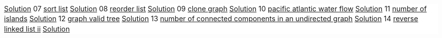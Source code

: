 <th align="center"><a href="/level-3/leetcode/interviews-questions/solutions/medium-problems-II.md">Solution</a></th>
        </tr>
        <tr>
<th align="center">07</th>
<th align="left"><a href="https://leetcode.com/problems/sort-list/">sort list</a></th>
<th align="left"></th>
<th align="center"><a href="/level-3/leetcode/interviews-questions/solutions/medium-problems-II.md">Solution</a></th>
        </tr>
        <tr>
<th align="center">08</th>
<th align="left"><a href="https://leetcode.com/problems/reorder-list/">reorder list</a></th>
<th align="left"></th>
<th align="center"><a href="/level-3/leetcode/interviews-questions/solutions/medium-problems-II.md">Solution</a></th>
        </tr>
        <tr>
<th align="center">09</th>
<th align="left"><a href="https://leetcode.com/problems/clone-graph/">clone graph</a></th>
<th align="left"></th>
<th align="center"><a href="/level-3/leetcode/interviews-questions/solutions/medium-problems-II.md">Solution</a></th>
        </tr>
        <tr>
<th align="center">10</th>
<th align="left"><a href="https://leetcode.com/problems/pacific-atlantic-water-flow/">pacific atlantic water flow</a></th>
<th align="left"></th>
<th align="center"><a href="/level-3/leetcode/interviews-questions/solutions/medium-problems-II.md">Solution</a></th>
        </tr>
        <tr>
<th align="center">11</th>
<th align="left"><a href="https://leetcode.com/problems/number-of-islands/">number of islands</a></th>
<th align="left"></th>
<th align="center"><a href="/level-3/leetcode/interviews-questions/solutions/medium-problems-II.md">Solution</a></th>
        </tr>
        <tr>
<th align="center">12</th>
<th align="left"><a href="https://leetcode.com/problems/graph-valid-tree/">graph valid tree</a></th>
<th align="left"></th>
<th align="center"><a href="/level-3/leetcode/interviews-questions/solutions/medium-problems-II.md">Solution</a></th>
        </tr>
        <tr>
<th align="center">13</th>
<th align="left"><a href="https://leetcode.com/problems/number-of-connected-components-in-an-undirected-graph/">number of connected components in an undirected graph</a></th>
<th align="left"></th>
<th align="center"><a href="/level-3/leetcode/interviews-questions/solutions/medium-problems-II.md">Solution</a></th>
        </tr>
        <tr>
<th align="center">14</th>
<th align="left"><a href="https://leetcode.com/problems/reverse-linked-list-ii/">reverse linked list ii</a></th>
<th align="left"></th>
<th align="center"><a href="/level-3/leetcode/interviews-questions/solutions/medium-problems-II.md">Solution</a></th>
        </tr>